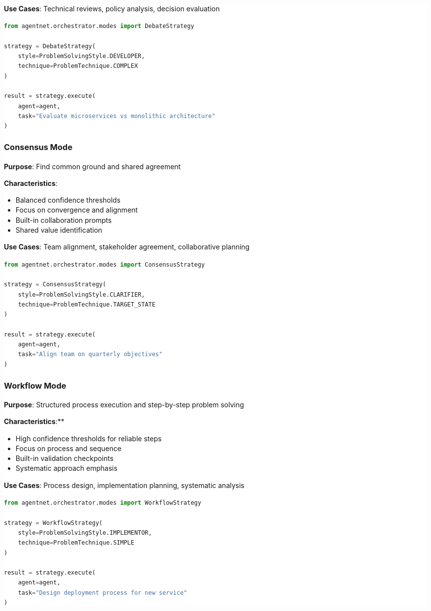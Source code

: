 **Use Cases**: Technical reviews, policy analysis, decision evaluation

```python
from agentnet.orchestrator.modes import DebateStrategy

strategy = DebateStrategy(
    style=ProblemSolvingStyle.DEVELOPER,
    technique=ProblemTechnique.COMPLEX
)

result = strategy.execute(
    agent=agent,
    task="Evaluate microservices vs monolithic architecture"
)
```

### Consensus Mode
**Purpose**: Find common ground and shared agreement

**Characteristics**:
- Balanced confidence thresholds
- Focus on convergence and alignment  
- Built-in collaboration prompts
- Shared value identification

**Use Cases**: Team alignment, stakeholder agreement, collaborative planning

```python
from agentnet.orchestrator.modes import ConsensusStrategy

strategy = ConsensusStrategy(
    style=ProblemSolvingStyle.CLARIFIER,
    technique=ProblemTechnique.TARGET_STATE
)

result = strategy.execute(
    agent=agent,
    task="Align team on quarterly objectives"
)
```

### Workflow Mode
**Purpose**: Structured process execution and step-by-step problem solving

**Characteristics**:**
- High confidence thresholds for reliable steps
- Focus on process and sequence
- Built-in validation checkpoints
- Systematic approach emphasis

**Use Cases**: Process design, implementation planning, systematic analysis

```python
from agentnet.orchestrator.modes import WorkflowStrategy

strategy = WorkflowStrategy(
    style=ProblemSolvingStyle.IMPLEMENTOR,
    technique=ProblemTechnique.SIMPLE
)

result = strategy.execute(
    agent=agent,
    task="Design deployment process for new service"
)
```
